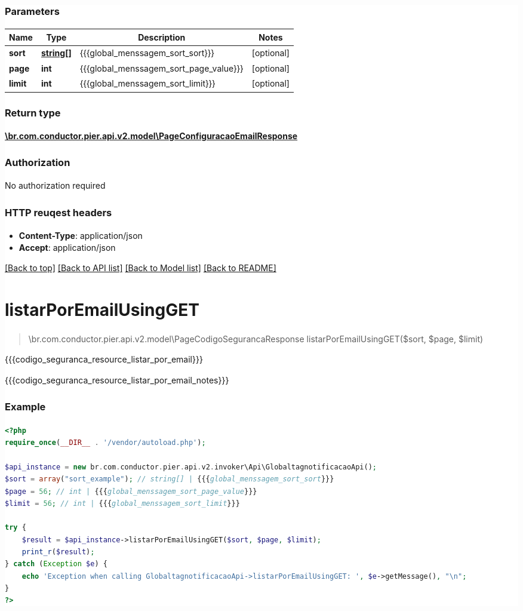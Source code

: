 ### Parameters

Name | Type | Description  | Notes
------------- | ------------- | ------------- | -------------
 **sort** | [**string[]**](string.md)| {{{global_menssagem_sort_sort}}} | [optional] 
 **page** | **int**| {{{global_menssagem_sort_page_value}}} | [optional] 
 **limit** | **int**| {{{global_menssagem_sort_limit}}} | [optional] 

### Return type

[**\br.com.conductor.pier.api.v2.model\PageConfiguracaoEmailResponse**](PageConfiguracaoEmailResponse.md)

### Authorization

No authorization required

### HTTP reuqest headers

 - **Content-Type**: application/json
 - **Accept**: application/json

[[Back to top]](#) [[Back to API list]](../README.md#documentation-for-api-endpoints) [[Back to Model list]](../README.md#documentation-for-models) [[Back to README]](../README.md)

# **listarPorEmailUsingGET**
> \br.com.conductor.pier.api.v2.model\PageCodigoSegurancaResponse listarPorEmailUsingGET($sort, $page, $limit)

{{{codigo_seguranca_resource_listar_por_email}}}

{{{codigo_seguranca_resource_listar_por_email_notes}}}

### Example 
```php
<?php
require_once(__DIR__ . '/vendor/autoload.php');

$api_instance = new br.com.conductor.pier.api.v2.invoker\Api\GlobaltagnotificacaoApi();
$sort = array("sort_example"); // string[] | {{{global_menssagem_sort_sort}}}
$page = 56; // int | {{{global_menssagem_sort_page_value}}}
$limit = 56; // int | {{{global_menssagem_sort_limit}}}

try { 
    $result = $api_instance->listarPorEmailUsingGET($sort, $page, $limit);
    print_r($result);
} catch (Exception $e) {
    echo 'Exception when calling GlobaltagnotificacaoApi->listarPorEmailUsingGET: ', $e->getMessage(), "\n";
}
?>
```
